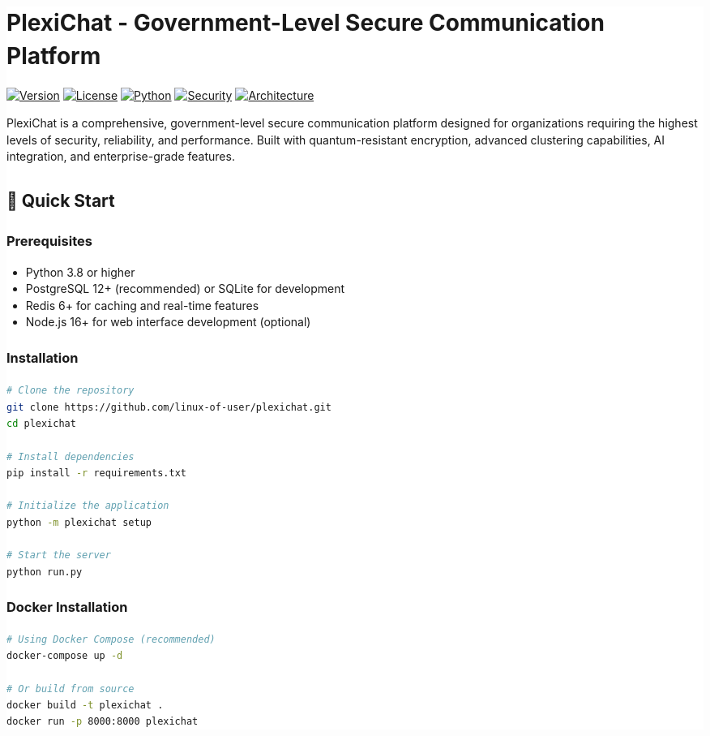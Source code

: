 # PlexiChat - Government-Level Secure Communication Platform

[![Version](https://img.shields.io/badge/version-a.1.1--1-blue.svg)](https://github.com/linux-of-user/plexichat)
[![License](https://img.shields.io/badge/license-CC0-green.svg)](LICENSE)
[![Python](https://img.shields.io/badge/python-3.8+-blue.svg)](https://python.org)
[![Security](https://img.shields.io/badge/security-quantum--resistant-green.svg)](docs/SECURITY.md)
[![Architecture](https://img.shields.io/badge/architecture-enterprise-blue.svg)](docs/ARCHITECTURE.md)

PlexiChat is a comprehensive, government-level secure communication platform designed for organizations requiring the highest levels of security, reliability, and performance. Built with quantum-resistant encryption, advanced clustering capabilities, AI integration, and enterprise-grade features.

## 🚀 Quick Start

### Prerequisites
- Python 3.8 or higher
- PostgreSQL 12+ (recommended) or SQLite for development
- Redis 6+ for caching and real-time features
- Node.js 16+ for web interface development (optional)

### Installation

```bash
# Clone the repository
git clone https://github.com/linux-of-user/plexichat.git
cd plexichat

# Install dependencies
pip install -r requirements.txt

# Initialize the application
python -m plexichat setup

# Start the server
python run.py
```

### Docker Installation

```bash
# Using Docker Compose (recommended)
docker-compose up -d

# Or build from source
docker build -t plexichat .
docker run -p 8000:8000 plexichat
```
